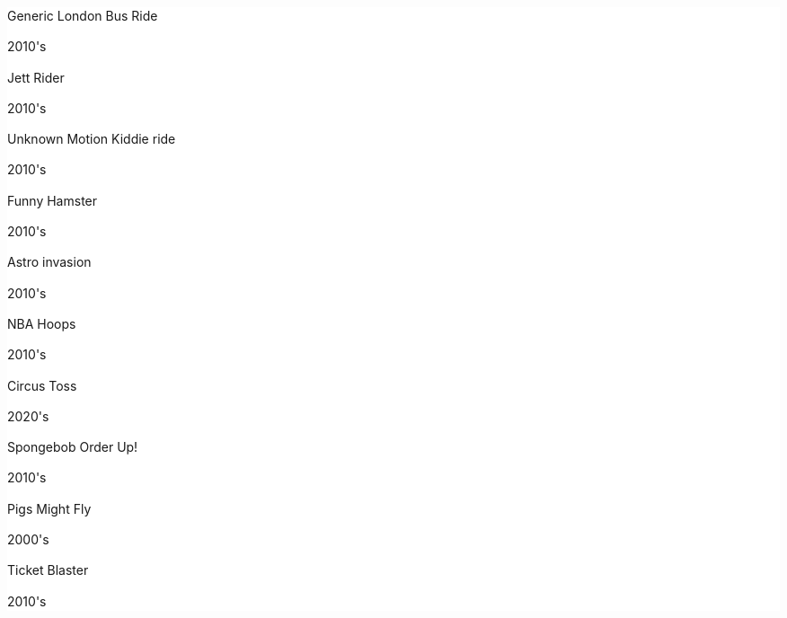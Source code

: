 Generic London Bus Ride

2010's

Jett Rider

2010's

Unknown Motion Kiddie ride

2010's

Funny Hamster

2010's

Astro invasion

2010's

NBA Hoops

2010's

Circus Toss

2020's

Spongebob Order Up!

2010's

Pigs Might Fly

2000's

Ticket Blaster

2010's
